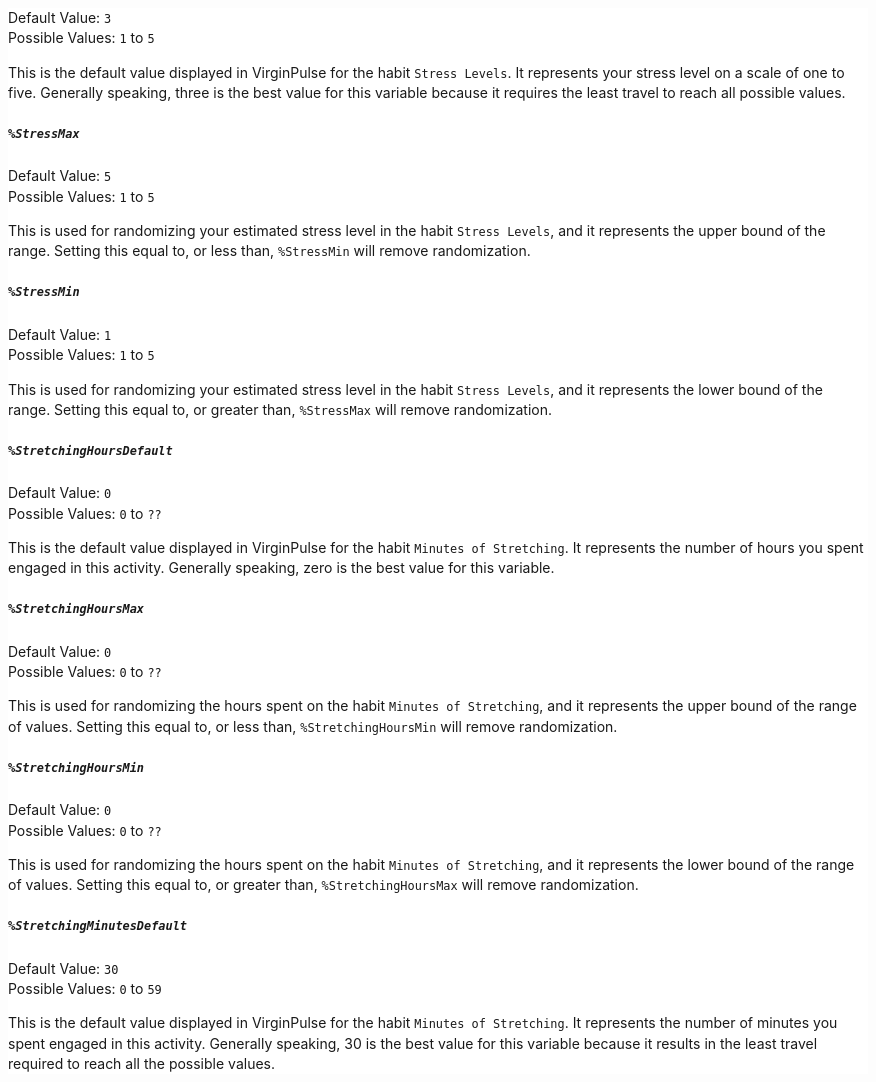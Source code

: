 Default Value: `3`<br />
Possible Values: `1` to `5`

This is the default value displayed in VirginPulse for the habit `Stress Levels`. It represents your stress level on a scale of one to five. Generally speaking, three is the best value for this variable because it requires the least travel to reach all possible values.

##### `%StressMax`

Default Value: `5`<br />
Possible Values: `1` to `5`

This is used for randomizing your estimated stress level in the habit `Stress Levels`, and it represents the upper bound of the range. Setting this equal to, or less than, `%StressMin` will remove randomization.

##### `%StressMin`

Default Value: `1`<br />
Possible Values: `1` to `5`

This is used for randomizing your estimated stress level in the habit `Stress Levels`, and it represents the lower bound of the range. Setting this equal to, or greater than, `%StressMax` will remove randomization.

##### `%StretchingHoursDefault`

Default Value: `0`<br />
Possible Values: `0` to `??`

This is the default value displayed in VirginPulse for the habit `Minutes of Stretching`. It represents the number of hours you spent engaged in this activity. Generally speaking, zero is the best value for this variable.

##### `%StretchingHoursMax`

Default Value: `0`<br />
Possible Values: `0` to `??`

This is used for randomizing the hours spent on the habit `Minutes of Stretching`, and it represents the upper bound of the range of values. Setting this equal to, or less than, `%StretchingHoursMin` will remove randomization.

##### `%StretchingHoursMin`

Default Value: `0`<br />
Possible Values: `0` to `??`

This is used for randomizing the hours spent on the habit `Minutes of Stretching`, and it represents the lower bound of the range of values. Setting this equal to, or greater than, `%StretchingHoursMax` will remove randomization.

##### `%StretchingMinutesDefault`

Default Value: `30`<br />
Possible Values: `0` to `59`

This is the default value displayed in VirginPulse for the habit `Minutes of Stretching`. It represents the number of minutes you spent engaged in this activity. Generally speaking, 30 is the best value for this variable because it results in the least travel required to reach all the possible values.
